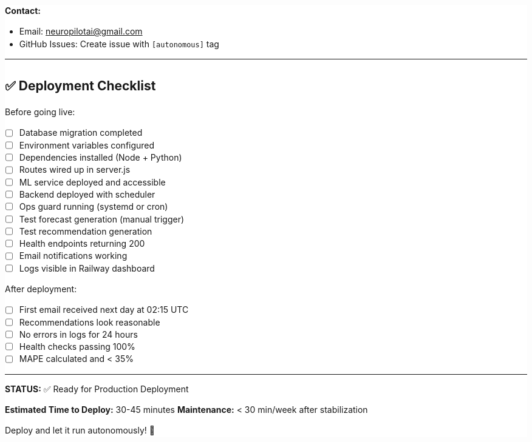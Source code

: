 **Contact:**
- Email: neuropilotai@gmail.com
- GitHub Issues: Create issue with `[autonomous]` tag

---

## ✅ Deployment Checklist

Before going live:

- [ ] Database migration completed
- [ ] Environment variables configured
- [ ] Dependencies installed (Node + Python)
- [ ] Routes wired up in server.js
- [ ] ML service deployed and accessible
- [ ] Backend deployed with scheduler
- [ ] Ops guard running (systemd or cron)
- [ ] Test forecast generation (manual trigger)
- [ ] Test recommendation generation
- [ ] Health endpoints returning 200
- [ ] Email notifications working
- [ ] Logs visible in Railway dashboard

After deployment:

- [ ] First email received next day at 02:15 UTC
- [ ] Recommendations look reasonable
- [ ] No errors in logs for 24 hours
- [ ] Health checks passing 100%
- [ ] MAPE calculated and < 35%

---

**STATUS:** ✅ Ready for Production Deployment

**Estimated Time to Deploy:** 30-45 minutes
**Maintenance:** < 30 min/week after stabilization

Deploy and let it run autonomously! 🚀
